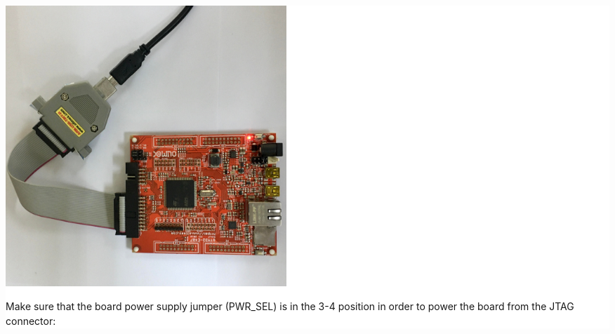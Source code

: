 <img width="400" style="padding-right: 25px;" src="imgs/2.jpg">

Make sure that the board power supply jumper (PWR_SEL) is in the 3-4 position in order to power the board from the JTAG connector:
